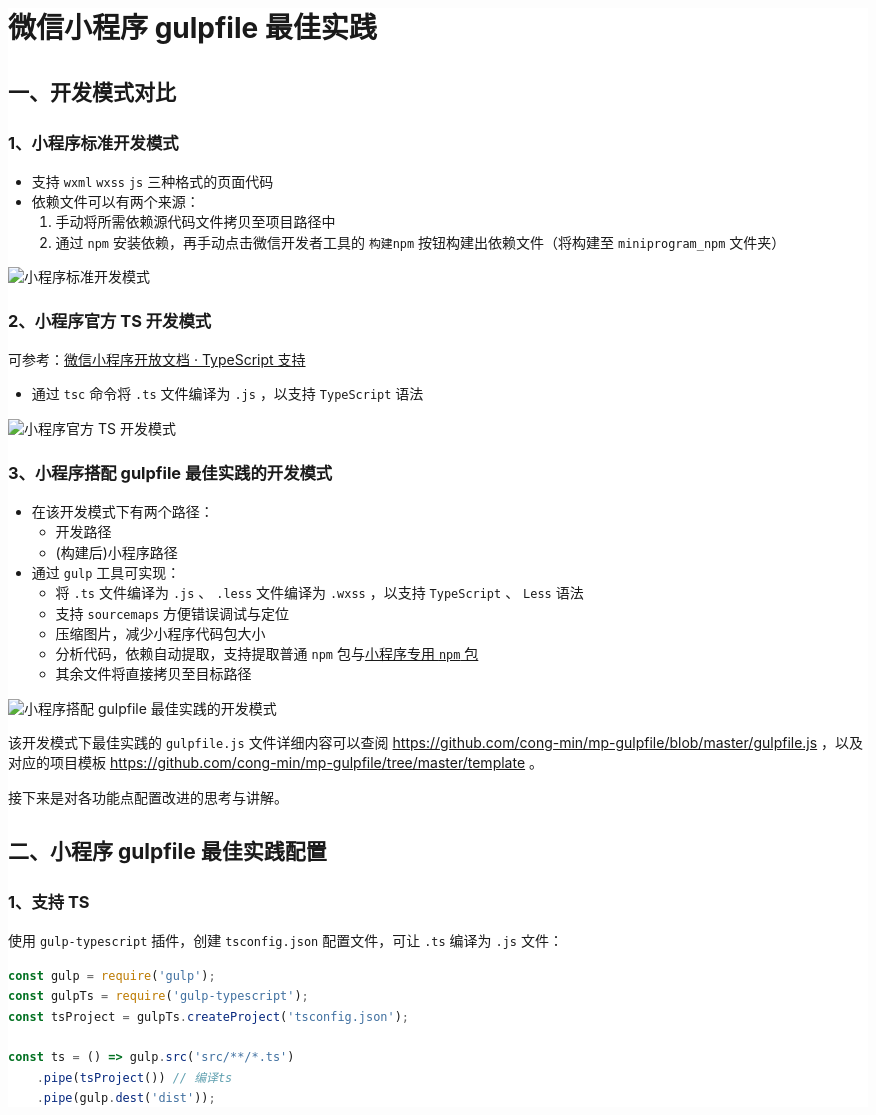 # 微信小程序 gulpfile 最佳实践

## 一、开发模式对比

### 1、小程序标准开发模式

- 支持 `wxml` `wxss` `js` 三种格式的页面代码
- 依赖文件可以有两个来源：
  1. 手动将所需依赖源代码文件拷贝至项目路径中
  2. 通过 `npm` 安装依赖，再手动点击微信开发者工具的 `构建npm` 按钮构建出依赖文件（将构建至 `miniprogram_npm` 文件夹）

![小程序标准开发模式](https://github.com/cong-min/MarkdownPhotos/blob/master/mp-gulpfile/mpbz.png?raw=true)

### 2、小程序官方 TS 开发模式

可参考：[微信小程序开放文档 · TypeScript 支持](https://developers.weixin.qq.com/miniprogram/dev/devtools/edit.html#TypeScript-支持)

- 通过 `tsc` 命令将 `.ts` 文件编译为 `.js` ，以支持 `TypeScript` 语法

![小程序官方 TS 开发模式](https://github.com/cong-min/MarkdownPhotos/blob/master/mp-gulpfile/mpts.png?raw=true)

### 3、小程序搭配 gulpfile 最佳实践的开发模式

- 在该开发模式下有两个路径：
  - 开发路径
  - (构建后)小程序路径
- 通过 `gulp` 工具可实现：
  - 将 `.ts` 文件编译为 `.js` 、 `.less` 文件编译为 `.wxss` ，以支持 `TypeScript` 、 `Less` 语法
  - 支持 `sourcemaps` 方便错误调试与定位
  - 压缩图片，减少小程序代码包大小
  - 分析代码，依赖自动提取，支持提取普通 `npm` 包与[小程序专用 `npm` 包](https://developers.weixin.qq.com/miniprogram/dev/devtools/npm.html#发布小程序-npm-包的约束)
  - 其余文件将直接拷贝至目标路径

![小程序搭配 gulpfile 最佳实践的开发模式](https://github.com/cong-min/MarkdownPhotos/blob/master/mp-gulpfile/mpgulpfile.png?raw=true)

该开发模式下最佳实践的 `gulpfile.js` 文件详细内容可以查阅 https://github.com/cong-min/mp-gulpfile/blob/master/gulpfile.js ，以及对应的项目模板 https://github.com/cong-min/mp-gulpfile/tree/master/template 。

接下来是对各功能点配置改进的思考与讲解。

## 二、小程序 gulpfile 最佳实践配置

### 1、支持 TS

使用 `gulp-typescript` 插件，创建 `tsconfig.json` 配置文件，可让 `.ts` 编译为 `.js` 文件：

```js
const gulp = require('gulp');
const gulpTs = require('gulp-typescript');
const tsProject = gulpTs.createProject('tsconfig.json');

const ts = () => gulp.src('src/**/*.ts')
    .pipe(tsProject()) // 编译ts
    .pipe(gulp.dest('dist'));
```

